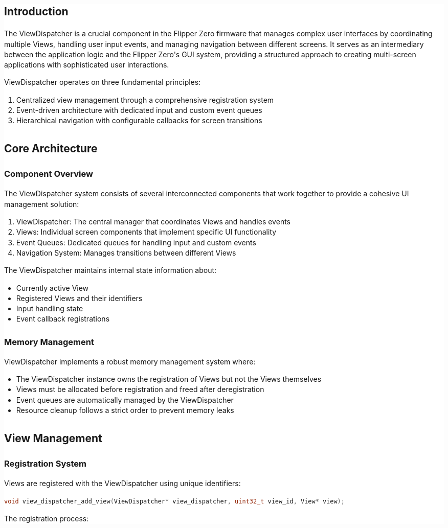 ## Introduction

The ViewDispatcher is a crucial component in the Flipper Zero firmware that manages complex user interfaces by coordinating multiple Views, handling user input events, and managing navigation between different screens. It serves as an intermediary between the application logic and the Flipper Zero's GUI system, providing a structured approach to creating multi-screen applications with sophisticated user interactions.

ViewDispatcher operates on three fundamental principles:

1. Centralized view management through a comprehensive registration system
2. Event-driven architecture with dedicated input and custom event queues
3. Hierarchical navigation with configurable callbacks for screen transitions

## Core Architecture

### Component Overview

The ViewDispatcher system consists of several interconnected components that work together to provide a cohesive UI management solution:

1. ViewDispatcher: The central manager that coordinates Views and handles events
2. Views: Individual screen components that implement specific UI functionality
3. Event Queues: Dedicated queues for handling input and custom events
4. Navigation System: Manages transitions between different Views

The ViewDispatcher maintains internal state information about:

- Currently active View
- Registered Views and their identifiers
- Input handling state
- Event callback registrations

### Memory Management

ViewDispatcher implements a robust memory management system where:

- The ViewDispatcher instance owns the registration of Views but not the Views themselves
- Views must be allocated before registration and freed after deregistration
- Event queues are automatically managed by the ViewDispatcher
- Resource cleanup follows a strict order to prevent memory leaks

## View Management

### Registration System

Views are registered with the ViewDispatcher using unique identifiers:

```c
void view_dispatcher_add_view(ViewDispatcher* view_dispatcher, uint32_t view_id, View* view);
```

The registration process:
